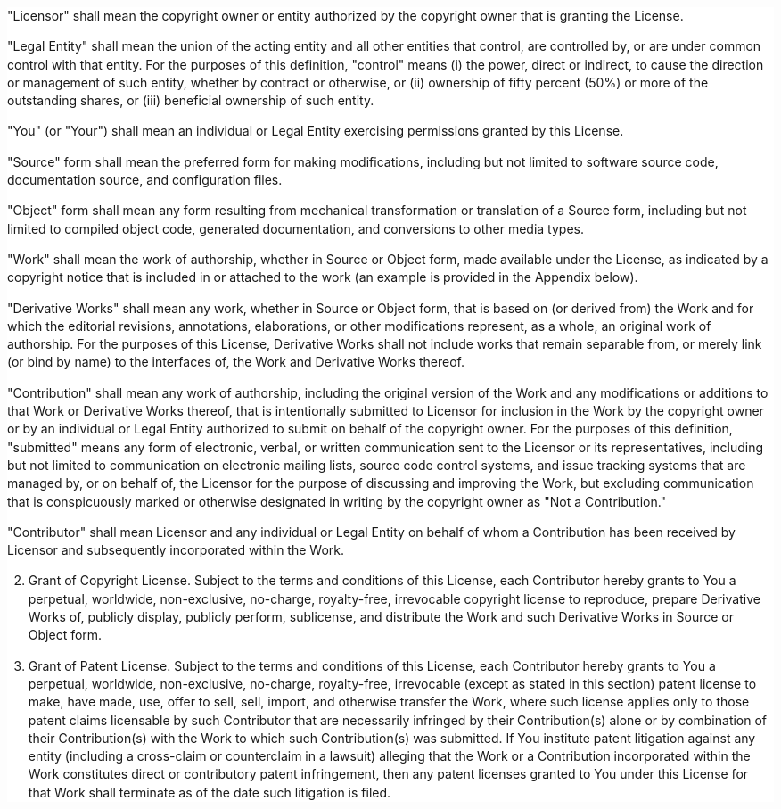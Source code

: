 "Licensor" shall mean the copyright owner or entity authorized by the copyright owner that is granting the License.

"Legal Entity" shall mean the union of the acting entity and all other entities that control, are controlled by, or are under common control with that entity. For the purposes of this definition, "control" means (i) the power, direct or indirect, to cause the direction or management of such entity, whether by contract or otherwise, or (ii) ownership of fifty percent (50%) or more of the outstanding shares, or (iii) beneficial ownership of such entity.

"You" (or "Your") shall mean an individual or Legal Entity exercising permissions granted by this License.

"Source" form shall mean the preferred form for making modifications, including but not limited to software source code, documentation source, and configuration files.

"Object" form shall mean any form resulting from mechanical transformation or translation of a Source form, including but not limited to compiled object code, generated documentation, and conversions to other media types.

"Work" shall mean the work of authorship, whether in Source or Object form, made available under the License, as indicated by a copyright notice that is included in or attached to the work (an example is provided in the Appendix below).

"Derivative Works" shall mean any work, whether in Source or Object form, that is based on (or derived from) the Work and for which the editorial revisions, annotations, elaborations, or other modifications represent, as a whole, an original work of authorship. For the purposes of this License, Derivative Works shall not include works that remain separable from, or merely link (or bind by name) to the interfaces of, the Work and Derivative Works thereof.

"Contribution" shall mean any work of authorship, including the original version of the Work and any modifications or additions to that Work or Derivative Works thereof, that is intentionally submitted to Licensor for inclusion in the Work by the copyright owner or by an individual or Legal Entity authorized to submit on behalf of the copyright owner. For the purposes of this definition, "submitted" means any form of electronic, verbal, or written communication sent to the Licensor or its representatives, including but not limited to communication on electronic mailing lists, source code control systems, and issue tracking systems that are managed by, or on behalf of, the Licensor for the purpose of discussing and improving the Work, but excluding communication that is conspicuously marked or otherwise designated in writing by the copyright owner as "Not a Contribution."

"Contributor" shall mean Licensor and any individual or Legal Entity on behalf of whom a Contribution has been received by Licensor and subsequently incorporated within the Work.

2. Grant of Copyright License. Subject to the terms and conditions of this License, each Contributor hereby grants to You a perpetual, worldwide, non-exclusive, no-charge, royalty-free, irrevocable copyright license to reproduce, prepare Derivative Works of, publicly display, publicly perform, sublicense, and distribute the Work and such Derivative Works in Source or Object form.

3. Grant of Patent License. Subject to the terms and conditions of this License, each Contributor hereby grants to You a perpetual, worldwide, non-exclusive, no-charge, royalty-free, irrevocable (except as stated in this section) patent license to make, have made, use, offer to sell, sell, import, and otherwise transfer the Work, where such license applies only to those patent claims licensable by such Contributor that are necessarily infringed by their Contribution(s) alone or by combination of their Contribution(s) with the Work to which such Contribution(s) was submitted. If You institute patent litigation against any entity (including a cross-claim or counterclaim in a lawsuit) alleging that the Work or a Contribution incorporated within the Work constitutes direct or contributory patent infringement, then any patent licenses granted to You under this License for that Work shall terminate as of the date such litigation is filed.

